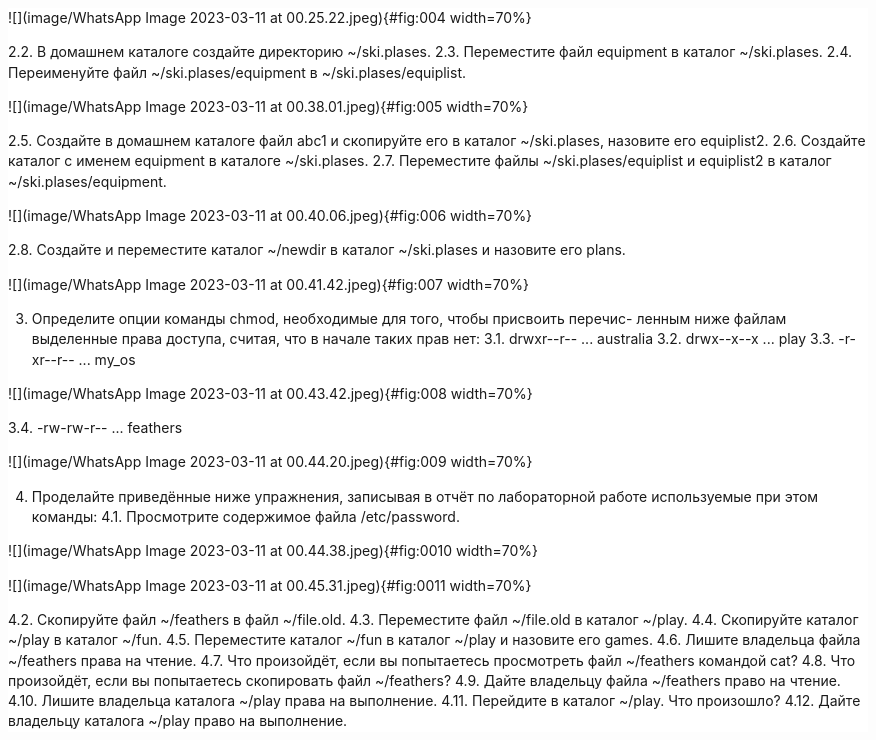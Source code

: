 ![](image/WhatsApp Image 2023-03-11 at 00.25.22.jpeg){#fig:004 width=70%}

2.2. В домашнем каталоге создайте директорию ~/ski.plases.
2.3. Переместите файл equipment в каталог ~/ski.plases.
2.4. Переименуйте файл ~/ski.plases/equipment в ~/ski.plases/equiplist.

![](image/WhatsApp Image 2023-03-11 at 00.38.01.jpeg){#fig:005 width=70%}

2.5. Создайте в домашнем каталоге файл abc1 и скопируйте его в каталог
~/ski.plases, назовите его equiplist2.
2.6. Создайте каталог с именем equipment в каталоге ~/ski.plases.
2.7. Переместите файлы ~/ski.plases/equiplist и equiplist2 в каталог
~/ski.plases/equipment.

![](image/WhatsApp Image 2023-03-11 at 00.40.06.jpeg){#fig:006 width=70%}

2.8. Создайте и переместите каталог ~/newdir в каталог ~/ski.plases и назовите
его plans.

![](image/WhatsApp Image 2023-03-11 at 00.41.42.jpeg){#fig:007 width=70%}

3. Определите опции команды chmod, необходимые для того, чтобы присвоить перечис-
ленным ниже файлам выделенные права доступа, считая, что в начале таких прав
нет:
3.1. drwxr--r-- ... australia
3.2. drwx--x--x ... play
3.3. -r-xr--r-- ... my_os

![](image/WhatsApp Image 2023-03-11 at 00.43.42.jpeg){#fig:008 width=70%}

3.4. -rw-rw-r-- ... feathers

![](image/WhatsApp Image 2023-03-11 at 00.44.20.jpeg){#fig:009 width=70%}

4. Проделайте приведённые ниже упражнения, записывая в отчёт по лабораторной
работе используемые при этом команды:
4.1. Просмотрите содержимое файла /etc/password.

![](image/WhatsApp Image 2023-03-11 at 00.44.38.jpeg){#fig:0010 width=70%}

![](image/WhatsApp Image 2023-03-11 at 00.45.31.jpeg){#fig:0011 width=70%}

4.2. Скопируйте файл ~/feathers в файл ~/file.old.
4.3. Переместите файл ~/file.old в каталог ~/play.
4.4. Скопируйте каталог ~/play в каталог ~/fun.
4.5. Переместите каталог ~/fun в каталог ~/play и назовите его games.
4.6. Лишите владельца файла ~/feathers права на чтение.
4.7. Что произойдёт, если вы попытаетесь просмотреть файл ~/feathers командой
cat?
4.8. Что произойдёт, если вы попытаетесь скопировать файл ~/feathers?
4.9. Дайте владельцу файла ~/feathers право на чтение.
4.10. Лишите владельца каталога ~/play права на выполнение.
4.11. Перейдите в каталог ~/play. Что произошло?
4.12. Дайте владельцу каталога ~/play право на выполнение.
